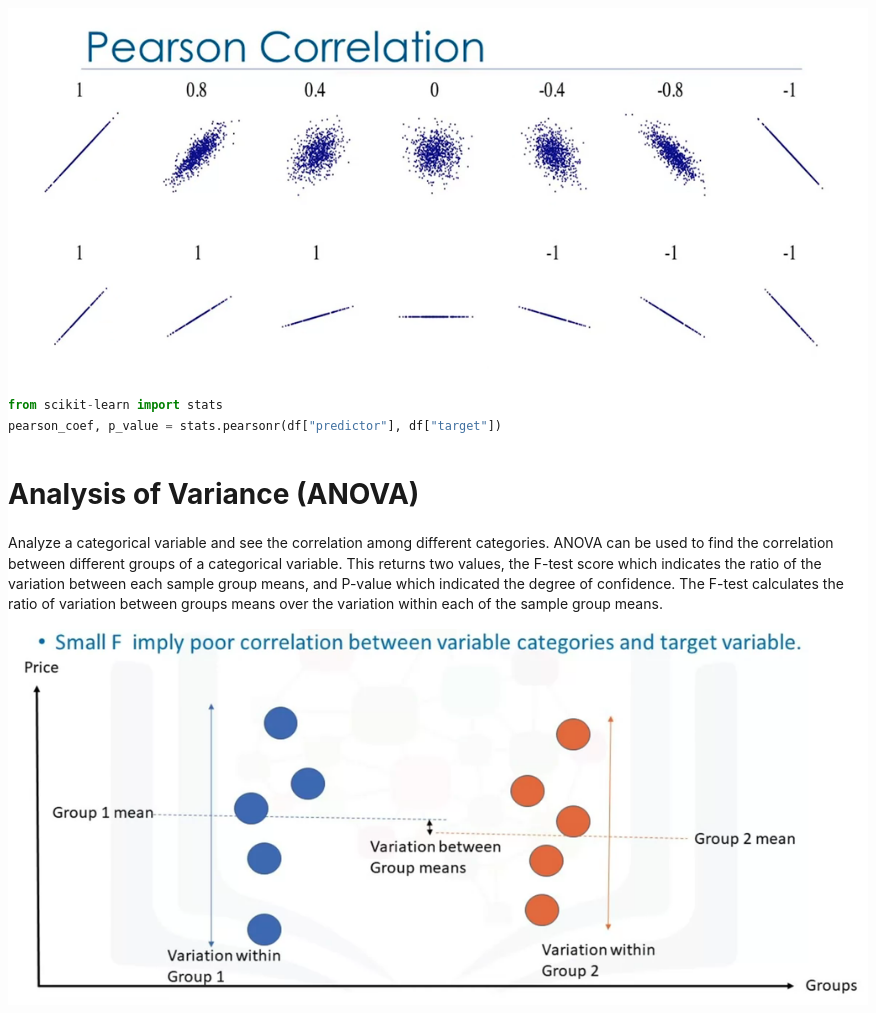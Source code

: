 ![Week%203%20Exploratory%20Data%20Analysis/Screen_Shot_2020-09-19_at_22.29.23.png](Week%203%20Exploratory%20Data%20Analysis/Screen_Shot_2020-09-19_at_22.29.23.png)

```python
from scikit-learn import stats
pearson_coef, p_value = stats.pearsonr(df["predictor"], df["target"])
```

# Analysis of Variance (ANOVA)

Analyze a categorical variable and see the correlation among different categories. ANOVA can be used to find the correlation between different groups of a categorical variable. This returns two values, the F-test score which indicates the ratio of the variation between each sample group means, and P-value which indicated the degree of confidence. The F-test calculates the ratio of variation between groups means over the variation within each of the sample group means.

![Week%203%20Exploratory%20Data%20Analysis/Screen_Shot_2020-09-19_at_22.44.40.png](Week%203%20Exploratory%20Data%20Analysis/Screen_Shot_2020-09-19_at_22.44.40.png)
